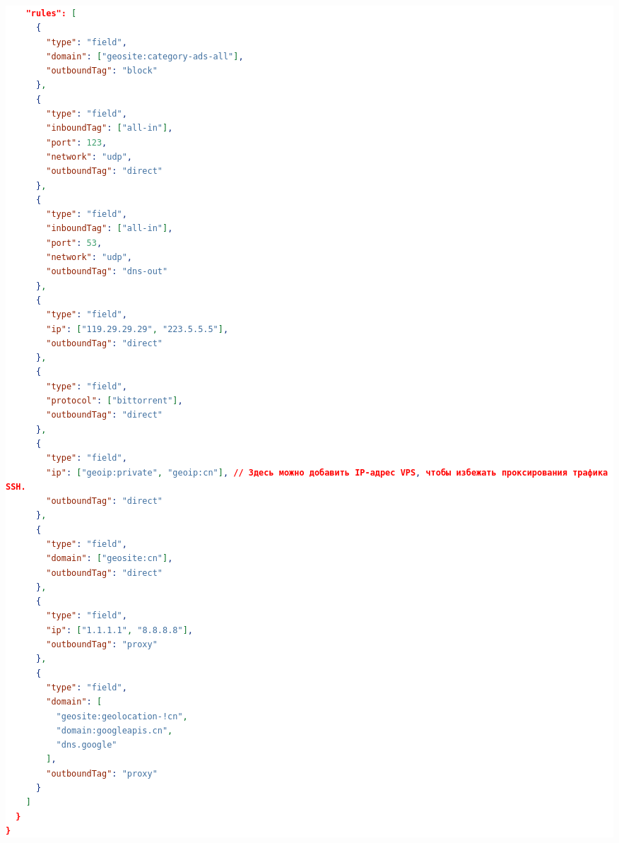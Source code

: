```json
    "rules": [
      {
        "type": "field",
        "domain": ["geosite:category-ads-all"],
        "outboundTag": "block"
      },
      {
        "type": "field",
        "inboundTag": ["all-in"],
        "port": 123,
        "network": "udp",
        "outboundTag": "direct"
      },
      {
        "type": "field",
        "inboundTag": ["all-in"],
        "port": 53,
        "network": "udp",
        "outboundTag": "dns-out"
      },
      {
        "type": "field",
        "ip": ["119.29.29.29", "223.5.5.5"],
        "outboundTag": "direct"
      },
      {
        "type": "field",
        "protocol": ["bittorrent"],
        "outboundTag": "direct"
      },
      {
        "type": "field",
        "ip": ["geoip:private", "geoip:cn"], // Здесь можно добавить IP-адрес VPS, чтобы избежать проксирования трафика SSH.
        "outboundTag": "direct"
      },
      {
        "type": "field",
        "domain": ["geosite:cn"],
        "outboundTag": "direct"
      },
      {
        "type": "field",
        "ip": ["1.1.1.1", "8.8.8.8"],
        "outboundTag": "proxy"
      },
      {
        "type": "field",
        "domain": [
          "geosite:geolocation-!cn",
          "domain:googleapis.cn",
          "dns.google"
        ],
        "outboundTag": "proxy"
      }
    ]
  }
}
```
